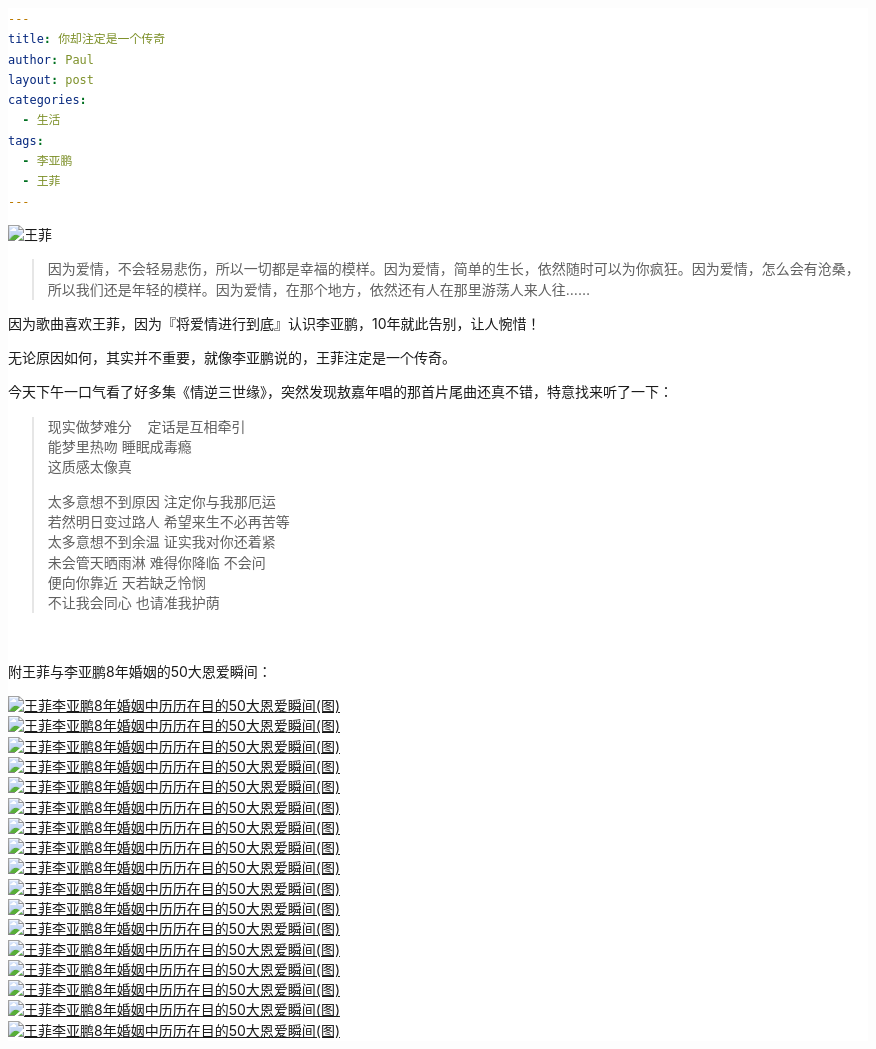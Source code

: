 ```yaml
---
title: 你却注定是一个传奇
author: Paul
layout: post
categories:
  - 生活
tags:
  - 李亚鹏
  - 王菲
--- 
```


![王菲](http://img.hz.mk/2013-0709/wf&lyp.jpg)


> 因为爱情，不会轻易悲伤，所以一切都是幸福的模样。因为爱情，简单的生长，依然随时可以为你疯狂。因为爱情，怎么会有沧桑，所以我们还是年轻的模样。因为爱情，在那个地方，依然还有人在那里游荡人来人往……

因为歌曲喜欢王菲，因为『将爱情进行到底』认识李亚鹏，10年就此告别，让人惋惜！

无论原因如何，其实并不重要，就像李亚鹏说的，王菲注定是一个传奇。

今天下午一口气看了好多集《情逆三世缘》，突然发现敖嘉年唱的那首片尾曲还真不错，特意找来听了一下：

> 现实做梦难分&#160;&#160;&#160; 定话是互相牵引   
> 能梦里热吻 睡眠成毒瘾   
> 这质感太像真 
> 
> 太多意想不到原因 注定你与我那厄运   
> 若然明日变过路人 希望来生不必再苦等   
> 太多意想不到余温 证实我对你还着紧   
> 未会管天晒雨淋 难得你降临 不会问   
> 便向你靠近 天若缺乏怜悯   
> 不让我会同心 也请准我护荫

&#160;



附王菲与李亚鹏8年婚姻的50大恩爱瞬间：

[![王菲李亚鹏8年婚姻中历历在目的50大恩爱瞬间(图)][2]][3]   
[![王菲李亚鹏8年婚姻中历历在目的50大恩爱瞬间(图)][4] ][5]   
[![王菲李亚鹏8年婚姻中历历在目的50大恩爱瞬间(图)][6] ][7]   
[![王菲李亚鹏8年婚姻中历历在目的50大恩爱瞬间(图)][8] ][9]   
[![王菲李亚鹏8年婚姻中历历在目的50大恩爱瞬间(图)][10] ][11]   
[![王菲李亚鹏8年婚姻中历历在目的50大恩爱瞬间(图)][12] ][13]   
[![王菲李亚鹏8年婚姻中历历在目的50大恩爱瞬间(图)][14] ][15]   
[![王菲李亚鹏8年婚姻中历历在目的50大恩爱瞬间(图)][16] ][17]   
[![王菲李亚鹏8年婚姻中历历在目的50大恩爱瞬间(图)][18] ][19]   
[![王菲李亚鹏8年婚姻中历历在目的50大恩爱瞬间(图)][20] ][21]   
[![王菲李亚鹏8年婚姻中历历在目的50大恩爱瞬间(图)][22] ][23]   
[![王菲李亚鹏8年婚姻中历历在目的50大恩爱瞬间(图)][24] ][25]   
[![王菲李亚鹏8年婚姻中历历在目的50大恩爱瞬间(图)][26] ][27]   
[![王菲李亚鹏8年婚姻中历历在目的50大恩爱瞬间(图)][28] ][29]   
[![王菲李亚鹏8年婚姻中历历在目的50大恩爱瞬间(图)][30] ][31]   
[![王菲李亚鹏8年婚姻中历历在目的50大恩爱瞬间(图)][32] ][33]   
[![王菲李亚鹏8年婚姻中历历在目的50大恩爱瞬间(图)][34]][35]


 [1]: http://img.hz.mk/2013-0709/wf&lyp.jpg
 [2]: http://s7.sinaimg.cn/mw600/4b71657fgx6CD2QXW9E26&690 "王菲李亚鹏8年婚姻中历历在目的50大恩爱瞬间(图)"
 [3]: http://photo.blog.sina.com.cn/showpic.html#blogid=4b71657f0102eba5&url=http://album.sina.com.cn/pic/4b71657fgx6CD2QXW9E26
 [4]: http://s12.sinaimg.cn/mw600/4b71657fgx6CD2RNAv15b&690 "王菲李亚鹏8年婚姻中历历在目的50大恩爱瞬间(图)"
 [5]: http://photo.blog.sina.com.cn/showpic.html#blogid=4b71657f0102eba5&url=http://album.sina.com.cn/pic/4b71657fgx6CD2RNAv15b
 [6]: http://s2.sinaimg.cn/mw600/4b71657fgx6CD2S262d71&690 "王菲李亚鹏8年婚姻中历历在目的50大恩爱瞬间(图)"
 [7]: http://photo.blog.sina.com.cn/showpic.html#blogid=4b71657f0102eba5&url=http://album.sina.com.cn/pic/4b71657fgx6CD2S262d71
 [8]: http://s13.sinaimg.cn/mw690/4b71657fgx6CD2S6i4s0c&690 "王菲李亚鹏8年婚姻中历历在目的50大恩爱瞬间(图)"
 [9]: http://photo.blog.sina.com.cn/showpic.html#blogid=4b71657f0102eba5&url=http://album.sina.com.cn/pic/4b71657fgx6CD2S6i4s0c
 [10]: http://s2.sinaimg.cn/mw690/4b71657fgx6CD2S9L4R81&690 "王菲李亚鹏8年婚姻中历历在目的50大恩爱瞬间(图)"
 [11]: http://photo.blog.sina.com.cn/showpic.html#blogid=4b71657f0102eba5&url=http://album.sina.com.cn/pic/4b71657fgx6CD2S9L4R81
 [12]: http://s8.sinaimg.cn/mw600/4b71657fgx6CD2ScDc307&690 "王菲李亚鹏8年婚姻中历历在目的50大恩爱瞬间(图)"
 [13]: http://photo.blog.sina.com.cn/showpic.html#blogid=4b71657f0102eba5&url=http://album.sina.com.cn/pic/4b71657fgx6CD2ScDc307
 [14]: http://s10.sinaimg.cn/mw600/4b71657fgx6CD2SjTEBf9&690 "王菲李亚鹏8年婚姻中历历在目的50大恩爱瞬间(图)"
 [15]: http://photo.blog.sina.com.cn/showpic.html#blogid=4b71657f0102eba5&url=http://album.sina.com.cn/pic/4b71657fgx6CD2SjTEBf9
 [16]: http://s15.sinaimg.cn/mw600/4b71657fgx6CD2SmJVcbe&690 "王菲李亚鹏8年婚姻中历历在目的50大恩爱瞬间(图)"
 [17]: http://photo.blog.sina.com.cn/showpic.html#blogid=4b71657f0102eba5&url=http://album.sina.com.cn/pic/4b71657fgx6CD2SmJVcbe
 [18]: http://s2.sinaimg.cn/mw690/4b71657fgx6CD2SuNrj51&690 "王菲李亚鹏8年婚姻中历历在目的50大恩爱瞬间(图)"
 [19]: http://photo.blog.sina.com.cn/showpic.html#blogid=4b71657f0102eba5&url=http://album.sina.com.cn/pic/4b71657fgx6CD2SuNrj51
 [20]: http://s4.sinaimg.cn/mw600/4b71657fgx6CD2SPBIf93&690 "王菲李亚鹏8年婚姻中历历在目的50大恩爱瞬间(图)"
 [21]: http://photo.blog.sina.com.cn/showpic.html#blogid=4b71657f0102eba5&url=http://album.sina.com.cn/pic/4b71657fgx6CD2SPBIf93
 [22]: http://s10.sinaimg.cn/mw600/4b71657fgx6CD2SSF6149&690 "王菲李亚鹏8年婚姻中历历在目的50大恩爱瞬间(图)"
 [23]: http://photo.blog.sina.com.cn/showpic.html#blogid=4b71657f0102eba5&url=http://album.sina.com.cn/pic/4b71657fgx6CD2SSF6149
 [24]: http://s4.sinaimg.cn/mw600/4b71657fgx6CD2Tf1p993&690 "王菲李亚鹏8年婚姻中历历在目的50大恩爱瞬间(图)"
 [25]: http://photo.blog.sina.com.cn/showpic.html#blogid=4b71657f0102eba5&url=http://album.sina.com.cn/pic/4b71657fgx6CD2Tf1p993
 [26]: http://s6.sinaimg.cn/mw600/4b71657fgx6CD2ThFad85&690 "王菲李亚鹏8年婚姻中历历在目的50大恩爱瞬间(图)"
 [27]: http://photo.blog.sina.com.cn/showpic.html#blogid=4b71657f0102eba5&url=http://album.sina.com.cn/pic/4b71657fgx6CD2ThFad85
 [28]: http://s11.sinaimg.cn/mw600/4b71657fgx6CD2TkkNc8a&690 "王菲李亚鹏8年婚姻中历历在目的50大恩爱瞬间(图)"
 [29]: http://photo.blog.sina.com.cn/showpic.html#blogid=4b71657f0102eba5&url=http://album.sina.com.cn/pic/4b71657fgx6CD2TkkNc8a
 [30]: http://s2.sinaimg.cn/mw600/4b71657fgx6CD2Tw0iB71&690 "王菲李亚鹏8年婚姻中历历在目的50大恩爱瞬间(图)"
 [31]: http://photo.blog.sina.com.cn/showpic.html#blogid=4b71657f0102eba5&url=http://album.sina.com.cn/pic/4b71657fgx6CD2Tw0iB71
 [32]: http://s10.sinaimg.cn/mw600/4b71657fgx6CD2TyIeB19&690 "王菲李亚鹏8年婚姻中历历在目的50大恩爱瞬间(图)"
 [33]: http://photo.blog.sina.com.cn/showpic.html#blogid=4b71657f0102eba5&url=http://album.sina.com.cn/pic/4b71657fgx6CD2TyIeB19
 [34]: http://s16.sinaimg.cn/mw690/4b71657fgx6CD2VctAzff&690 "王菲李亚鹏8年婚姻中历历在目的50大恩爱瞬间(图)"
 [35]: http://photo.blog.sina.com.cn/showpic.html#blogid=4b71657f0102eba5&url=http://album.sina.com.cn/pic/4b71657fgx6CD2VctAzff
 [36]: http://s2.sinaimg.cn/mw600/4b71657fgx6CD3JNYFb91&690 "王菲李亚鹏8年婚姻中历历在目的50大恩爱瞬间(图)"
 [37]: http://photo.blog.sina.com.cn/showpic.html#blogid=4b71657f0102eba5&url=http://album.sina.com.cn/pic/4b71657fgx6CD3JNYFb91
 [38]: http://s2.sinaimg.cn/mw600/4b71657fgx6CD3JW8mde1&690 "王菲李亚鹏8年婚姻中历历在目的50大恩爱瞬间(图)"
 [39]: http://photo.blog.sina.com.cn/showpic.html#blogid=4b71657f0102eba5&url=http://album.sina.com.cn/pic/4b71657fgx6CD3JW8mde1
 [40]: http://s11.sinaimg.cn/mw600/4b71657fgx6CD2Vf3d0ca&690 "王菲李亚鹏8年婚姻中历历在目的50大恩爱瞬间(图)"
 [41]: http://photo.blog.sina.com.cn/showpic.html#blogid=4b71657f0102eba5&url=http://album.sina.com.cn/pic/4b71657fgx6CD2Vf3d0ca
 [42]: http://photo.blog.sina.com.cn/showpic.html#blogid=4b71657f0102eba5&url=http://album.sina.com.cn/pic/4b71657fgx6CD2VxnRS70
 [43]: http://s9.sinaimg.cn/mw690/4b71657fgx6CD2VBflK68&690 "王菲李亚鹏8年婚姻中历历在目的50大恩爱瞬间(图)"
 [44]: http://photo.blog.sina.com.cn/showpic.html#blogid=4b71657f0102eba5&url=http://album.sina.com.cn/pic/4b71657fgx6CD2VBflK68
 [45]: http://s9.sinaimg.cn/mw600/4b71657fgx6CD2VIYHe18&690 "王菲李亚鹏8年婚姻中历历在目的50大恩爱瞬间(图)"
 [46]: http://photo.blog.sina.com.cn/showpic.html#blogid=4b71657f0102eba5&url=http://album.sina.com.cn/pic/4b71657fgx6CD2VIYHe18
 [47]: http://s16.sinaimg.cn/mw600/4b71657fgx6CD2VQSQfef&690 "王菲李亚鹏8年婚姻中历历在目的50大恩爱瞬间(图)"
 [48]: http://photo.blog.sina.com.cn/showpic.html#blogid=4b71657f0102eba5&url=http://album.sina.com.cn/pic/4b71657fgx6CD2VQSQfef
 [49]: http://s6.sinaimg.cn/mw600/4b71657fgx6CD2W9Fm5d5&690 "王菲李亚鹏8年婚姻中历历在目的50大恩爱瞬间(图)"
 [50]: http://photo.blog.sina.com.cn/showpic.html#blogid=4b71657f0102eba5&url=http://album.sina.com.cn/pic/4b71657fgx6CD2W9Fm5d5
 [51]: http://s9.sinaimg.cn/mw690/4b71657fgx6CD2WhRcQ88&690 "王菲李亚鹏8年婚姻中历历在目的50大恩爱瞬间(图)"
 [52]: http://photo.blog.sina.com.cn/showpic.html#blogid=4b71657f0102eba5&url=http://album.sina.com.cn/pic/4b71657fgx6CD2WhRcQ88
 [53]: http://s12.sinaimg.cn/mw600/4b71657fgx6CD2Wkur98b&690 "王菲李亚鹏8年婚姻中历历在目的50大恩爱瞬间(图)"
 [54]: http://photo.blog.sina.com.cn/showpic.html#blogid=4b71657f0102eba5&url=http://album.sina.com.cn/pic/4b71657fgx6CD2Wkur98b
 [55]: http://s5.sinaimg.cn/mw600/4b71657fgx6CD2WsOnaa4&690 "王菲李亚鹏8年婚姻中历历在目的50大恩爱瞬间(图)"
 [56]: http://photo.blog.sina.com.cn/showpic.html#blogid=4b71657f0102eba5&url=http://album.sina.com.cn/pic/4b71657fgx6CD2WsOnaa4
 [57]: http://s5.sinaimg.cn/mw690/4b71657fgx6CD2WAzWsb4&690 "王菲李亚鹏8年婚姻中历历在目的50大恩爱瞬间(图)"
 [58]: http://photo.blog.sina.com.cn/showpic.html#blogid=4b71657f0102eba5&url=http://album.sina.com.cn/pic/4b71657fgx6CD2WAzWsb4
 [59]: http://s4.sinaimg.cn/mw690/4b71657fgx6CD2WVXsT43&690 "王菲李亚鹏8年婚姻中历历在目的50大恩爱瞬间(图)"
 [60]: http://photo.blog.sina.com.cn/showpic.html#blogid=4b71657f0102eba5&url=http://album.sina.com.cn/pic/4b71657fgx6CD2WVXsT43
 [61]: http://s15.sinaimg.cn/mw600/4b71657fgx6CD2WYTYaae&690 "王菲李亚鹏8年婚姻中历历在目的50大恩爱瞬间(图)"
 [62]: http://photo.blog.sina.com.cn/showpic.html#blogid=4b71657f0102eba5&url=http://album.sina.com.cn/pic/4b71657fgx6CD2WYTYaae
 [63]: http://s9.sinaimg.cn/mw690/4b71657fgx6CD2X6Fwk78&690 "王菲李亚鹏8年婚姻中历历在目的50大恩爱瞬间(图)"
 [64]: http://photo.blog.sina.com.cn/showpic.html#blogid=4b71657f0102eba5&url=http://album.sina.com.cn/pic/4b71657fgx6CD2X6Fwk78
 [65]: http://s9.sinaimg.cn/mw600/4b71657fgx6CD3gdBY418&690 "王菲李亚鹏8年婚姻中历历在目的50大恩爱瞬间(图)"
 [66]: http://photo.blog.sina.com.cn/showpic.html#blogid=4b71657f0102eba5&url=http://album.sina.com.cn/pic/4b71657fgx6CD3gdBY418
 [67]: http://s15.sinaimg.cn/mw600/4b71657fgx6CD3ghBKe9e&690 "王菲李亚鹏8年婚姻中历历在目的50大恩爱瞬间(图)"
 [68]: http://photo.blog.sina.com.cn/showpic.html#blogid=4b71657f0102eba5&url=http://album.sina.com.cn/pic/4b71657fgx6CD3ghBKe9e
 [69]: http://s15.sinaimg.cn/mw690/4b71657fgx6CD3gqEFg2e&690 "王菲李亚鹏8年婚姻中历历在目的50大恩爱瞬间(图)"
 [70]: http://photo.blog.sina.com.cn/showpic.html#blogid=4b71657f0102eba5&url=http://album.sina.com.cn/pic/4b71657fgx6CD3gqEFg2e
 [71]: http://s12.sinaimg.cn/mw690/4b71657fgx6CD3gxRov1b&690 "王菲李亚鹏8年婚姻中历历在目的50大恩爱瞬间(图)"
 [72]: http://photo.blog.sina.com.cn/showpic.html#blogid=4b71657f0102eba5&url=http://album.sina.com.cn/pic/4b71657fgx6CD3gxRov1b
 [73]: http://s4.sinaimg.cn/mw690/4b71657fgx6CD3gAklZe3&690 "王菲李亚鹏8年婚姻中历历在目的50大恩爱瞬间(图)"
 [74]: http://photo.blog.sina.com.cn/showpic.html#blogid=4b71657f0102eba5&url=http://album.sina.com.cn/pic/4b71657fgx6CD3gAklZe3
 [75]: http://s6.sinaimg.cn/mw600/4b71657fgx6CD3gD34F55&690 "王菲李亚鹏8年婚姻中历历在目的50大恩爱瞬间(图)"
 [76]: http://photo.blog.sina.com.cn/showpic.html#blogid=4b71657f0102eba5&url=http://album.sina.com.cn/pic/4b71657fgx6CD3gD34F55
 [77]: http://s9.sinaimg.cn/mw690/4b71657fgx6CD3gLBhub8&690 "王菲李亚鹏8年婚姻中历历在目的50大恩爱瞬间(图)"
 [78]: http://photo.blog.sina.com.cn/showpic.html#blogid=4b71657f0102eba5&url=http://album.sina.com.cn/pic/4b71657fgx6CD3gLBhub8
 [79]: http://s2.sinaimg.cn/mw690/4b71657fgx6CD3gOr1Tb1&690 "王菲李亚鹏8年婚姻中历历在目的50大恩爱瞬间(图)"
 [80]: http://photo.blog.sina.com.cn/showpic.html#blogid=4b71657f0102eba5&url=http://album.sina.com.cn/pic/4b71657fgx6CD3gOr1Tb1
 [81]: http://s11.sinaimg.cn/mw600/4b71657fgx6CD3gRY6e2a&690 "王菲李亚鹏8年婚姻中历历在目的50大恩爱瞬间(图)"
 [82]: http://photo.blog.sina.com.cn/showpic.html#blogid=4b71657f0102eba5&url=http://album.sina.com.cn/pic/4b71657fgx6CD3gRY6e2a
 [83]: http://s1.sinaimg.cn/mw690/4b71657fgx6CD3gV0AM80&690 "王菲李亚鹏8年婚姻中历历在目的50大恩爱瞬间(图)"
 [84]: http://photo.blog.sina.com.cn/showpic.html#blogid=4b71657f0102eba5&url=http://album.sina.com.cn/pic/4b71657fgx6CD3gV0AM80
 [85]: http://s2.sinaimg.cn/mw690/4b71657fgx6CD3HVZct41&690 "王菲李亚鹏8年婚姻中历历在目的50大恩爱瞬间(图)"
 [86]: http://photo.blog.sina.com.cn/showpic.html#blogid=4b71657f0102eba5&url=http://album.sina.com.cn/pic/4b71657fgx6CD3HVZct41
 [87]: http://photo.blog.sina.com.cn/showpic.html#blogid=4b71657f0102eba5&url=http://album.sina.com.cn/pic/4b71657fgx6CD3IdacBed
 [88]: http://photo.blog.sina.com.cn/showpic.html#blogid=4b71657f0102eba5&url=http://album.sina.com.cn/pic/4b71657fgx6CD3IuXsrff
 [89]: http://photo.blog.sina.com.cn/showpic.html#blogid=4b71657f0102eba5&url=http://album.sina.com.cn/pic/4b71657fgx6CD3INqe468
 [90]: http://photo.blog.sina.com.cn/showpic.html#blogid=4b71657f0102eba5&url=http://album.sina.com.cn/pic/4b71657fgx6CD3IVmUi52
 [91]: http://photo.blog.sina.com.cn/showpic.html#blogid=4b71657f0102eba5&url=http://album.sina.com.cn/pic/4b71657fgx6CD3J8Vac4c
 [92]: http://photo.blog.sina.com.cn/showpic.html#blogid=4b71657f0102eba5&url=http://album.sina.com.cn/pic/4b71657fgx6CD3JssWAf0
 [93]: http://photo.blog.sina.com.cn/showpic.html#blogid=4b71657f0102eba5&url=http://album.sina.com.cn/pic/4b71657fgx6CD3JAEYO6a
 [94]: http://photo.blog.sina.com.cn/showpic.html#blogid=4b71657f0102eba5&url=http://album.sina.com.cn/pic/4b71657fgx6CD3JKSse6e